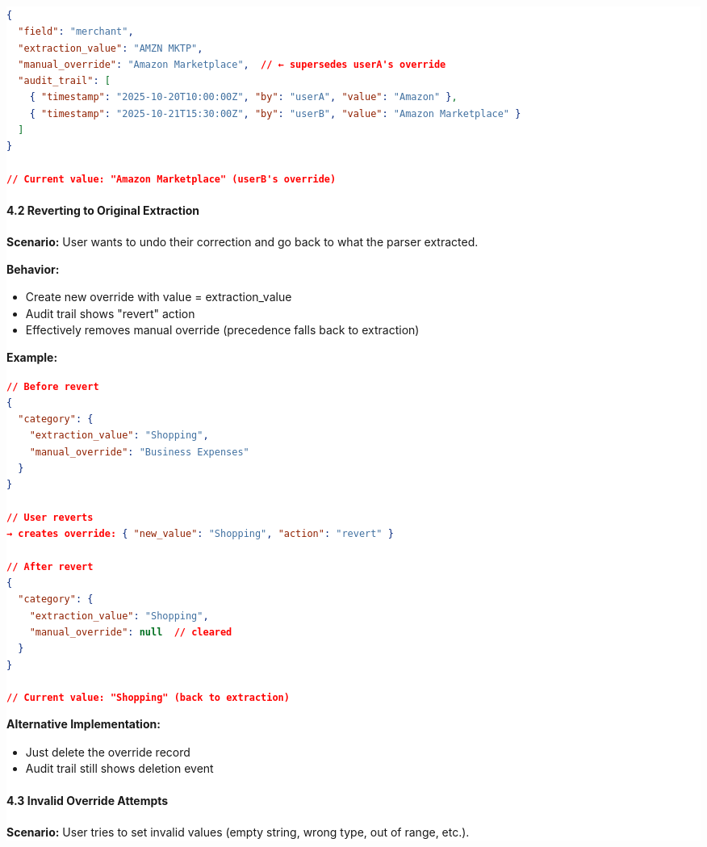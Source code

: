 ```json
{
  "field": "merchant",
  "extraction_value": "AMZN MKTP",
  "manual_override": "Amazon Marketplace",  // ← supersedes userA's override
  "audit_trail": [
    { "timestamp": "2025-10-20T10:00:00Z", "by": "userA", "value": "Amazon" },
    { "timestamp": "2025-10-21T15:30:00Z", "by": "userB", "value": "Amazon Marketplace" }
  ]
}

// Current value: "Amazon Marketplace" (userB's override)
```

#### 4.2 Reverting to Original Extraction

**Scenario:** User wants to undo their correction and go back to what the parser extracted.

**Behavior:**
- Create new override with value = extraction_value
- Audit trail shows "revert" action
- Effectively removes manual override (precedence falls back to extraction)

**Example:**
```json
// Before revert
{
  "category": {
    "extraction_value": "Shopping",
    "manual_override": "Business Expenses"
  }
}

// User reverts
→ creates override: { "new_value": "Shopping", "action": "revert" }

// After revert
{
  "category": {
    "extraction_value": "Shopping",
    "manual_override": null  // cleared
  }
}

// Current value: "Shopping" (back to extraction)
```

**Alternative Implementation:**
- Just delete the override record
- Audit trail still shows deletion event

#### 4.3 Invalid Override Attempts

**Scenario:** User tries to set invalid values (empty string, wrong type, out of range, etc.).
